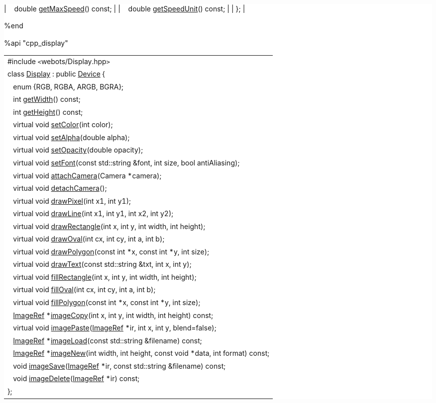 | &nbsp;&nbsp; double [getMaxSpeed](differentialwheels.md#wb_differential_wheels_get_max_speed)() const;                             |
| &nbsp;&nbsp; double [getSpeedUnit](differentialwheels.md#wb_differential_wheels_get_speed_unit)() const;                           |
| };                                                                                                                                 |

%end

%api "cpp_display"

|                                                                                                                                                            |
| ---------------------------------------------------------------------------------------------------------------------------------------------------------- |
| #include `<`webots/Display.hpp`>`                                                                                                                          |
| class [Display](display.md) : public [Device](#cpp_device) {                                                                                               |
| &nbsp;&nbsp; enum {RGB, RGBA, ARGB, BGRA};                                                                                                                 |
| &nbsp;&nbsp; int [getWidth](display.md#wb_display_get_width)() const;                                                                                      |
| &nbsp;&nbsp; int [getHeight](display.md#wb_display_get_width)() const;                                                                                     |
| &nbsp;&nbsp; virtual void [setColor](display.md#wb_display_set_color)(int color);                                                                          |
| &nbsp;&nbsp; virtual void [setAlpha](display.md#wb_display_set_color)(double alpha);                                                                       |
| &nbsp;&nbsp; virtual void [setOpacity](display.md#wb_display_set_color)(double opacity);                                                                   |
| &nbsp;&nbsp; virtual void [setFont](display.md#wb_display_set_color)(const std::string &font, int size, bool antiAliasing);                                |
| &nbsp;&nbsp; virtual void [attachCamera](display.md#wb_display_attach_camera)(Camera *camera);                                                             |
| &nbsp;&nbsp; virtual void [detachCamera](display.md#wb_display_attach_camera)();                                                                           |
| &nbsp;&nbsp; virtual void [drawPixel](display.md#wb_display_draw_pixel)(int x1, int y1);                                                                   |
| &nbsp;&nbsp; virtual void [drawLine](display.md#wb_display_draw_pixel)(int x1, int y1, int x2, int y2);                                                    |
| &nbsp;&nbsp; virtual void [drawRectangle](display.md#wb_display_draw_pixel)(int x, int y, int width, int height);                                          |
| &nbsp;&nbsp; virtual void [drawOval](display.md#wb_display_draw_pixel)(int cx, int cy, int a, int b);                                                      |
| &nbsp;&nbsp; virtual void [drawPolygon](display.md#wb_display_draw_pixel)(const int *x, const int *y, int size);                                           |
| &nbsp;&nbsp; virtual void [drawText](display.md#wb_display_draw_pixel)(const std::string &txt, int x, int y);                                              |
| &nbsp;&nbsp; virtual void [fillRectangle](display.md#wb_display_draw_pixel)(int x, int y, int width, int height);                                          |
| &nbsp;&nbsp; virtual void [fillOval](display.md#wb_display_draw_pixel)(int cx, int cy, int a, int b);                                                      |
| &nbsp;&nbsp; virtual void [fillPolygon](display.md#wb_display_draw_pixel)(const int *x, const int *y, int size);                                           |
| &nbsp;&nbsp; [ImageRef](#cpp_image_ref) *[imageCopy](display.md#wb_display_image_new)(int x, int y, int width, int height) const;                          |
| &nbsp;&nbsp; virtual void [imagePaste](display.md#wb_display_image_new)([ImageRef](#cpp_image_ref) *ir, int x, int y, blend=false);                        |
| &nbsp;&nbsp; [ImageRef](#cpp_image_ref) *[imageLoad](display.md#wb_display_image_new)(const std::string &filename) const;                                  |
| &nbsp;&nbsp; [ImageRef](#cpp_image_ref) *[imageNew](display.md#wb_display_image_new)(int width, int height, const void *data, int format) const;           |
| &nbsp;&nbsp; void [imageSave](display.md#wb_display_image_new)([ImageRef](#cpp_image_ref) *ir, const std::string &filename) const;                         |
| &nbsp;&nbsp; void [imageDelete](display.md#wb_display_image_new)([ImageRef](#cpp_image_ref) *ir) const;                                                    |
| };                                                                                                                                                         |

